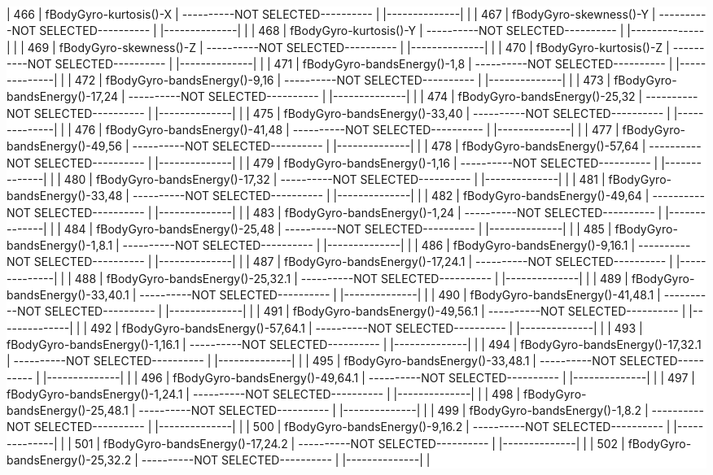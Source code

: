 | 466 | fBodyGyro-kurtosis()-X               | ----------NOT SELECTED----------                                 | |--------------| |
| 467 | fBodyGyro-skewness()-Y               | ----------NOT SELECTED----------                                 | |--------------| |
| 468 | fBodyGyro-kurtosis()-Y               | ----------NOT SELECTED----------                                 | |--------------| |
| 469 | fBodyGyro-skewness()-Z               | ----------NOT SELECTED----------                                 | |--------------| |
| 470 | fBodyGyro-kurtosis()-Z               | ----------NOT SELECTED----------                                 | |--------------| |
| 471 | fBodyGyro-bandsEnergy()-1,8          | ----------NOT SELECTED----------                                 | |--------------| |
| 472 | fBodyGyro-bandsEnergy()-9,16         | ----------NOT SELECTED----------                                 | |--------------| |
| 473 | fBodyGyro-bandsEnergy()-17,24        | ----------NOT SELECTED----------                                 | |--------------| |
| 474 | fBodyGyro-bandsEnergy()-25,32        | ----------NOT SELECTED----------                                 | |--------------| |
| 475 | fBodyGyro-bandsEnergy()-33,40        | ----------NOT SELECTED----------                                 | |--------------| |
| 476 | fBodyGyro-bandsEnergy()-41,48        | ----------NOT SELECTED----------                                 | |--------------| |
| 477 | fBodyGyro-bandsEnergy()-49,56        | ----------NOT SELECTED----------                                 | |--------------| |
| 478 | fBodyGyro-bandsEnergy()-57,64        | ----------NOT SELECTED----------                                 | |--------------| |
| 479 | fBodyGyro-bandsEnergy()-1,16         | ----------NOT SELECTED----------                                 | |--------------| |
| 480 | fBodyGyro-bandsEnergy()-17,32        | ----------NOT SELECTED----------                                 | |--------------| |
| 481 | fBodyGyro-bandsEnergy()-33,48        | ----------NOT SELECTED----------                                 | |--------------| |
| 482 | fBodyGyro-bandsEnergy()-49,64        | ----------NOT SELECTED----------                                 | |--------------| |
| 483 | fBodyGyro-bandsEnergy()-1,24         | ----------NOT SELECTED----------                                 | |--------------| |
| 484 | fBodyGyro-bandsEnergy()-25,48        | ----------NOT SELECTED----------                                 | |--------------| |
| 485 | fBodyGyro-bandsEnergy()-1,8.1        | ----------NOT SELECTED----------                                 | |--------------| |
| 486 | fBodyGyro-bandsEnergy()-9,16.1       | ----------NOT SELECTED----------                                 | |--------------| |
| 487 | fBodyGyro-bandsEnergy()-17,24.1      | ----------NOT SELECTED----------                                 | |--------------| |
| 488 | fBodyGyro-bandsEnergy()-25,32.1      | ----------NOT SELECTED----------                                 | |--------------| |
| 489 | fBodyGyro-bandsEnergy()-33,40.1      | ----------NOT SELECTED----------                                 | |--------------| |
| 490 | fBodyGyro-bandsEnergy()-41,48.1      | ----------NOT SELECTED----------                                 | |--------------| |
| 491 | fBodyGyro-bandsEnergy()-49,56.1      | ----------NOT SELECTED----------                                 | |--------------| |
| 492 | fBodyGyro-bandsEnergy()-57,64.1      | ----------NOT SELECTED----------                                 | |--------------| |
| 493 | fBodyGyro-bandsEnergy()-1,16.1       | ----------NOT SELECTED----------                                 | |--------------| |
| 494 | fBodyGyro-bandsEnergy()-17,32.1      | ----------NOT SELECTED----------                                 | |--------------| |
| 495 | fBodyGyro-bandsEnergy()-33,48.1      | ----------NOT SELECTED----------                                 | |--------------| |
| 496 | fBodyGyro-bandsEnergy()-49,64.1      | ----------NOT SELECTED----------                                 | |--------------| |
| 497 | fBodyGyro-bandsEnergy()-1,24.1       | ----------NOT SELECTED----------                                 | |--------------| |
| 498 | fBodyGyro-bandsEnergy()-25,48.1      | ----------NOT SELECTED----------                                 | |--------------| |
| 499 | fBodyGyro-bandsEnergy()-1,8.2        | ----------NOT SELECTED----------                                 | |--------------| |
| 500 | fBodyGyro-bandsEnergy()-9,16.2       | ----------NOT SELECTED----------                                 | |--------------| |
| 501 | fBodyGyro-bandsEnergy()-17,24.2      | ----------NOT SELECTED----------                                 | |--------------| |
| 502 | fBodyGyro-bandsEnergy()-25,32.2      | ----------NOT SELECTED----------                                 | |--------------| |